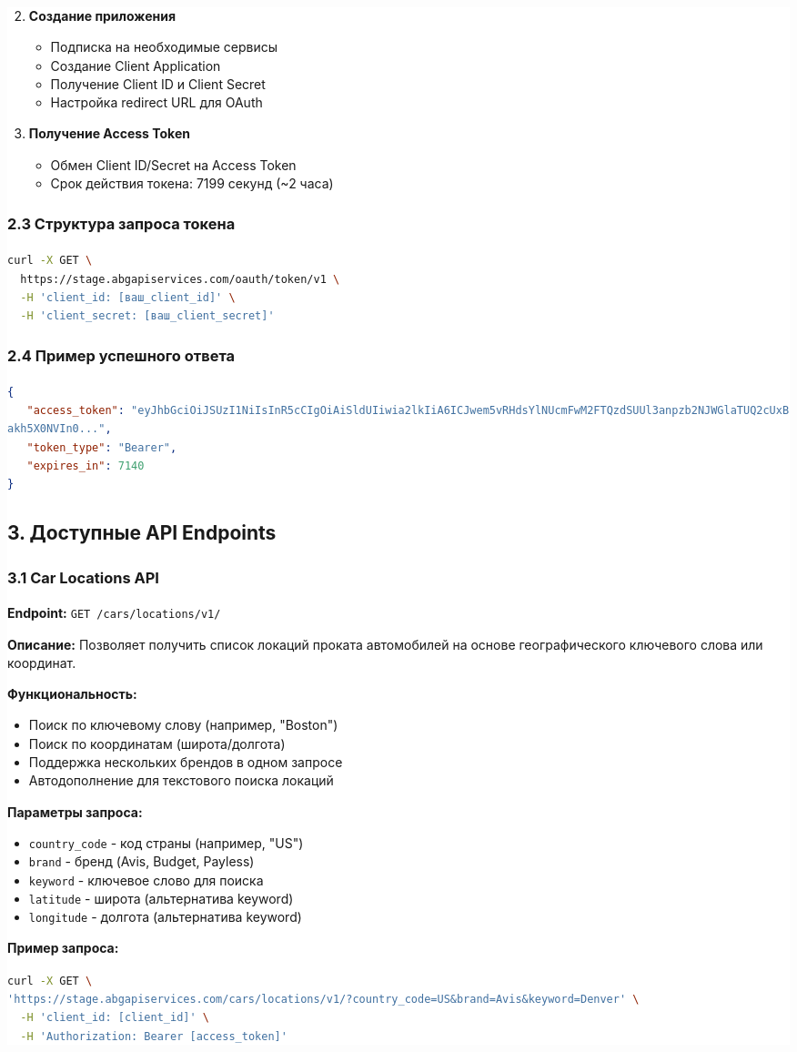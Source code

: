 2. **Создание приложения**
   - Подписка на необходимые сервисы
   - Создание Client Application
   - Получение Client ID и Client Secret
   - Настройка redirect URL для OAuth

3. **Получение Access Token**
   - Обмен Client ID/Secret на Access Token
   - Срок действия токена: 7199 секунд (~2 часа)

### 2.3 Структура запроса токена

```bash
curl -X GET \
  https://stage.abgapiservices.com/oauth/token/v1 \
  -H 'client_id: [ваш_client_id]' \
  -H 'client_secret: [ваш_client_secret]'
```

### 2.4 Пример успешного ответа

```json
{
   "access_token": "eyJhbGciOiJSUzI1NiIsInR5cCIgOiAiSldUIiwia2lkIiA6ICJwem5vRHdsYlNUcmFwM2FTQzdSUUl3anpzb2NJWGlaTUQ2cUxBakh5X0NVIn0...",
   "token_type": "Bearer",
   "expires_in": 7140
}
```


## 3. Доступные API Endpoints

### 3.1 Car Locations API

**Endpoint:** `GET /cars/locations/v1/`

**Описание:** Позволяет получить список локаций проката автомобилей на основе географического ключевого слова или координат.

**Функциональность:**
- Поиск по ключевому слову (например, "Boston")
- Поиск по координатам (широта/долгота)  
- Поддержка нескольких брендов в одном запросе
- Автодополнение для текстового поиска локаций

**Параметры запроса:**
- `country_code` - код страны (например, "US")
- `brand` - бренд (Avis, Budget, Payless)
- `keyword` - ключевое слово для поиска
- `latitude` - широта (альтернатива keyword)
- `longitude` - долгота (альтернатива keyword)

**Пример запроса:**
```bash
curl -X GET \
'https://stage.abgapiservices.com/cars/locations/v1/?country_code=US&brand=Avis&keyword=Denver' \
  -H 'client_id: [client_id]' \
  -H 'Authorization: Bearer [access_token]'
```
